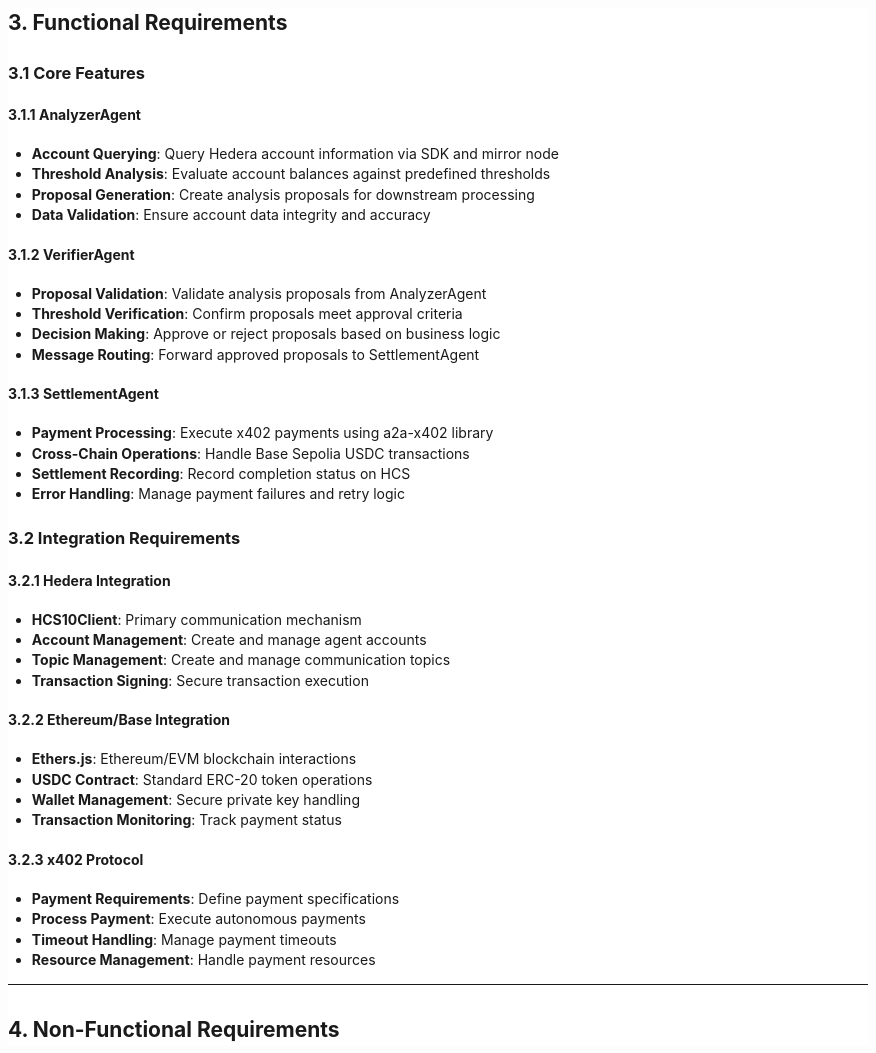 
## 3. Functional Requirements

### 3.1 Core Features

#### 3.1.1 AnalyzerAgent

- **Account Querying**: Query Hedera account information via SDK and mirror node
- **Threshold Analysis**: Evaluate account balances against predefined thresholds
- **Proposal Generation**: Create analysis proposals for downstream processing
- **Data Validation**: Ensure account data integrity and accuracy

#### 3.1.2 VerifierAgent

- **Proposal Validation**: Validate analysis proposals from AnalyzerAgent
- **Threshold Verification**: Confirm proposals meet approval criteria
- **Decision Making**: Approve or reject proposals based on business logic
- **Message Routing**: Forward approved proposals to SettlementAgent

#### 3.1.3 SettlementAgent

- **Payment Processing**: Execute x402 payments using a2a-x402 library
- **Cross-Chain Operations**: Handle Base Sepolia USDC transactions
- **Settlement Recording**: Record completion status on HCS
- **Error Handling**: Manage payment failures and retry logic

### 3.2 Integration Requirements

#### 3.2.1 Hedera Integration

- **HCS10Client**: Primary communication mechanism
- **Account Management**: Create and manage agent accounts
- **Topic Management**: Create and manage communication topics
- **Transaction Signing**: Secure transaction execution

#### 3.2.2 Ethereum/Base Integration

- **Ethers.js**: Ethereum/EVM blockchain interactions
- **USDC Contract**: Standard ERC-20 token operations
- **Wallet Management**: Secure private key handling
- **Transaction Monitoring**: Track payment status

#### 3.2.3 x402 Protocol

- **Payment Requirements**: Define payment specifications
- **Process Payment**: Execute autonomous payments
- **Timeout Handling**: Manage payment timeouts
- **Resource Management**: Handle payment resources

---

## 4. Non-Functional Requirements
